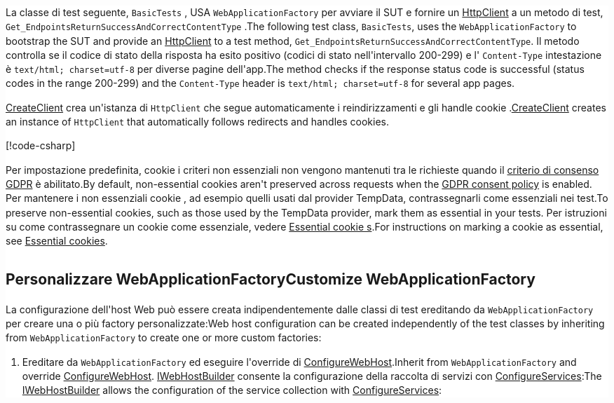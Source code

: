 <span data-ttu-id="9a670-191">La classe di test seguente, `BasicTests` , USA `WebApplicationFactory` per avviare il SUT e fornire un [HttpClient](/dotnet/api/system.net.http.httpclient) a un metodo di test, `Get_EndpointsReturnSuccessAndCorrectContentType` .</span><span class="sxs-lookup"><span data-stu-id="9a670-191">The following test class, `BasicTests`, uses the `WebApplicationFactory` to bootstrap the SUT and provide an [HttpClient](/dotnet/api/system.net.http.httpclient) to a test method, `Get_EndpointsReturnSuccessAndCorrectContentType`.</span></span> <span data-ttu-id="9a670-192">Il metodo controlla se il codice di stato della risposta ha esito positivo (codici di stato nell'intervallo 200-299) e l' `Content-Type` intestazione è `text/html; charset=utf-8` per diverse pagine dell'app.</span><span class="sxs-lookup"><span data-stu-id="9a670-192">The method checks if the response status code is successful (status codes in the range 200-299) and the `Content-Type` header is `text/html; charset=utf-8` for several app pages.</span></span>

<span data-ttu-id="9a670-193">[CreateClient](/dotnet/api/microsoft.aspnetcore.mvc.testing.webapplicationfactory-1.createclient) crea un'istanza di `HttpClient` che segue automaticamente i reindirizzamenti e gli handle cookie .</span><span class="sxs-lookup"><span data-stu-id="9a670-193">[CreateClient](/dotnet/api/microsoft.aspnetcore.mvc.testing.webapplicationfactory-1.createclient) creates an instance of `HttpClient` that automatically follows redirects and handles cookies.</span></span>

[!code-csharp[](integration-tests/samples/3.x/IntegrationTestsSample/tests/RazorPagesProject.Tests/IntegrationTests/BasicTests.cs?name=snippet1)]

<span data-ttu-id="9a670-194">Per impostazione predefinita, cookie i criteri non essenziali non vengono mantenuti tra le richieste quando il [criterio di consenso GDPR](xref:security/gdpr) è abilitato.</span><span class="sxs-lookup"><span data-stu-id="9a670-194">By default, non-essential cookies aren't preserved across requests when the [GDPR consent policy](xref:security/gdpr) is enabled.</span></span> <span data-ttu-id="9a670-195">Per mantenere i non essenziali cookie , ad esempio quelli usati dal provider TempData, contrassegnarli come essenziali nei test.</span><span class="sxs-lookup"><span data-stu-id="9a670-195">To preserve non-essential cookies, such as those used by the TempData provider, mark them as essential in your tests.</span></span> <span data-ttu-id="9a670-196">Per istruzioni su come contrassegnare un cookie come essenziale, vedere [Essential cookie s](xref:security/gdpr#essential-cookies).</span><span class="sxs-lookup"><span data-stu-id="9a670-196">For instructions on marking a cookie as essential, see [Essential cookies](xref:security/gdpr#essential-cookies).</span></span>

## <a name="customize-webapplicationfactory"></a><span data-ttu-id="9a670-197">Personalizzare WebApplicationFactory</span><span class="sxs-lookup"><span data-stu-id="9a670-197">Customize WebApplicationFactory</span></span>

<span data-ttu-id="9a670-198">La configurazione dell'host Web può essere creata indipendentemente dalle classi di test ereditando da `WebApplicationFactory` per creare una o più factory personalizzate:</span><span class="sxs-lookup"><span data-stu-id="9a670-198">Web host configuration can be created independently of the test classes by inheriting from `WebApplicationFactory` to create one or more custom factories:</span></span>

1. <span data-ttu-id="9a670-199">Ereditare da `WebApplicationFactory` ed eseguire l'override di [ConfigureWebHost](/dotnet/api/microsoft.aspnetcore.mvc.testing.webapplicationfactory-1.configurewebhost).</span><span class="sxs-lookup"><span data-stu-id="9a670-199">Inherit from `WebApplicationFactory` and override [ConfigureWebHost](/dotnet/api/microsoft.aspnetcore.mvc.testing.webapplicationfactory-1.configurewebhost).</span></span> <span data-ttu-id="9a670-200">[IWebHostBuilder](/dotnet/api/microsoft.aspnetcore.hosting.iwebhostbuilder) consente la configurazione della raccolta di servizi con [ConfigureServices](/dotnet/api/microsoft.aspnetcore.hosting.istartup.configureservices):</span><span class="sxs-lookup"><span data-stu-id="9a670-200">The [IWebHostBuilder](/dotnet/api/microsoft.aspnetcore.hosting.iwebhostbuilder) allows the configuration of the service collection with [ConfigureServices](/dotnet/api/microsoft.aspnetcore.hosting.istartup.configureservices):</span></span>
